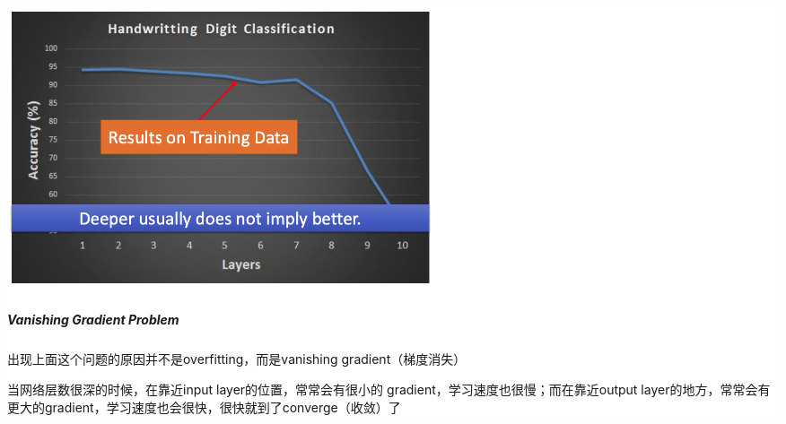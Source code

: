 <img src="../image/image-20200607124417000.png" alt="image-20200607124417000" style="zoom:50%;" />

##### Vanishing Gradient Problem

出现上面这个问题的原因并不是overfitting，而是vanishing gradient（梯度消失）

当网络层数很深的时候，在靠近input layer的位置，常常会有很小的 gradient，学习速度也很慢；而在靠近output layer的地方，常常会有更大的gradient，学习速度也会很快，很快就到了converge（收敛）了
